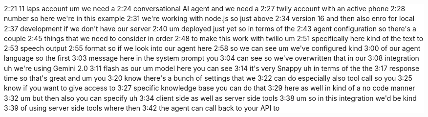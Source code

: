 2:21
11 laps account um we need a
2:24
conversational AI agent and we need a
2:27
twily account with an active phone
2:28
number so here we're in this example
2:31
we're working with node.js so just above
2:34
version 16 and then also enro for local
2:37
development if we don't have our server
2:40
um deployed just yet so in terms of the
2:43
agent configuration so there's a couple
2:45
things that we need to consider in order
2:48
to make this work with twilio um
2:51
specifically here kind of the text to
2:53
speech output
2:55
format so if we look into our agent here
2:58
so we can see um we've configured kind
3:00
of our agent language so the first
3:03
message here in the system prompt you
3:04
can see so we've overwritten that in our
3:08
integration uh we're using Gemini 2.0
3:11
flash as our um model here you can see
3:14
it's very Snappy uh in terms of the the
3:17
response time so that's great and um you
3:20
know there's a bunch of settings that we
3:22
can do especially also tool call so you
3:25
know if you want to give access to
3:27
specific knowledge base you can do that
3:29
here as well in kind of a no code manner
3:32
um but then also you can specify uh
3:34
client side as well as server side tools
3:38
um so in this integration we'd be kind
3:39
of using server side tools where then
3:42
the agent can call back to your API to